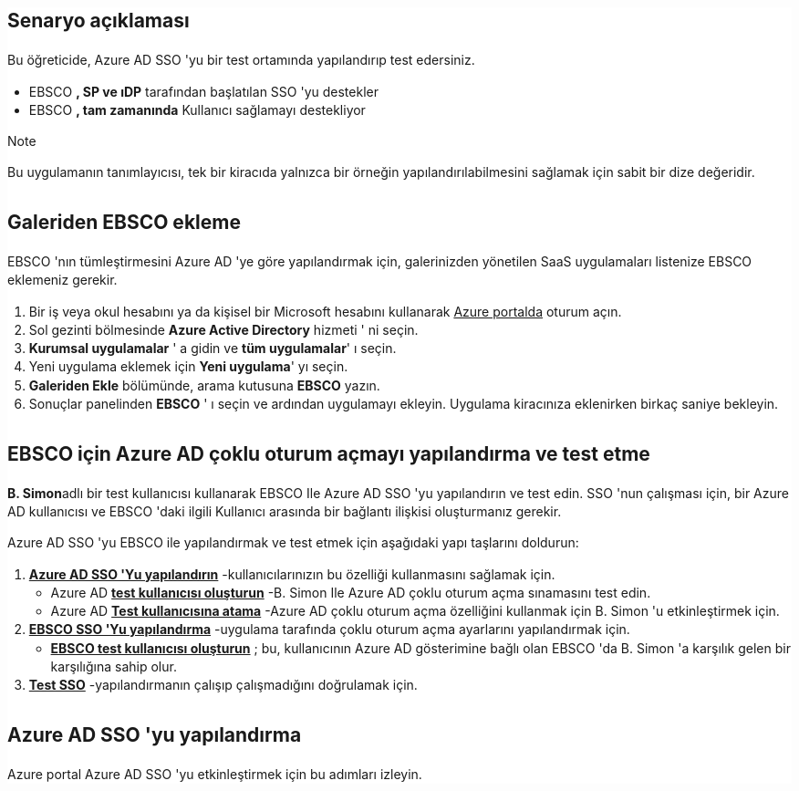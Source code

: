 ## <a name="scenario-description"></a>Senaryo açıklaması

Bu öğreticide, Azure AD SSO 'yu bir test ortamında yapılandırıp test edersiniz.

* EBSCO **, SP ve ıDP** tarafından başlatılan SSO 'yu destekler
* EBSCO **, tam zamanında** Kullanıcı sağlamayı destekliyor

> [!NOTE]
> Bu uygulamanın tanımlayıcısı, tek bir kiracıda yalnızca bir örneğin yapılandırılabilmesini sağlamak için sabit bir dize değeridir.

## <a name="adding-ebsco-from-the-gallery"></a>Galeriden EBSCO ekleme

EBSCO 'nın tümleştirmesini Azure AD 'ye göre yapılandırmak için, galerinizden yönetilen SaaS uygulamaları listenize EBSCO eklemeniz gerekir.

1. Bir iş veya okul hesabını ya da kişisel bir Microsoft hesabını kullanarak [Azure portalda](https://portal.azure.com) oturum açın.
1. Sol gezinti bölmesinde **Azure Active Directory** hizmeti ' ni seçin.
1. **Kurumsal uygulamalar** ' a gidin ve **tüm uygulamalar**' ı seçin.
1. Yeni uygulama eklemek için **Yeni uygulama**' yı seçin.
1. **Galeriden Ekle** bölümünde, arama kutusuna **EBSCO** yazın.
1. Sonuçlar panelinden **EBSCO** ' ı seçin ve ardından uygulamayı ekleyin. Uygulama kiracınıza eklenirken birkaç saniye bekleyin.

## <a name="configure-and-test-azure-ad-single-sign-on-for-ebsco"></a>EBSCO için Azure AD çoklu oturum açmayı yapılandırma ve test etme

**B. Simon**adlı bir test kullanıcısı kullanarak EBSCO Ile Azure AD SSO 'yu yapılandırın ve test edin. SSO 'nun çalışması için, bir Azure AD kullanıcısı ve EBSCO 'daki ilgili Kullanıcı arasında bir bağlantı ilişkisi oluşturmanız gerekir.

Azure AD SSO 'yu EBSCO ile yapılandırmak ve test etmek için aşağıdaki yapı taşlarını doldurun:

1. **[Azure AD SSO 'Yu yapılandırın](#configure-azure-ad-sso)** -kullanıcılarınızın bu özelliği kullanmasını sağlamak için.
    * Azure AD **[test kullanıcısı oluşturun](#create-an-azure-ad-test-user)** -B. Simon Ile Azure AD çoklu oturum açma sınamasını test edin.
    * Azure AD **[Test kullanıcısına atama](#assign-the-azure-ad-test-user)** -Azure AD çoklu oturum açma özelliğini kullanmak için B. Simon 'u etkinleştirmek için.
1. **[EBSCO SSO 'Yu yapılandırma](#configure-ebsco-sso)** -uygulama tarafında çoklu oturum açma ayarlarını yapılandırmak için.
    * **[EBSCO test kullanıcısı oluşturun](#create-ebsco-test-user)** ; bu, kullanıcının Azure AD gösterimine bağlı olan EBSCO 'da B. Simon 'a karşılık gelen bir karşılığına sahip olur.
1. **[Test SSO](#test-sso)** -yapılandırmanın çalışıp çalışmadığını doğrulamak için.

## <a name="configure-azure-ad-sso"></a>Azure AD SSO 'yu yapılandırma

Azure portal Azure AD SSO 'yu etkinleştirmek için bu adımları izleyin.
